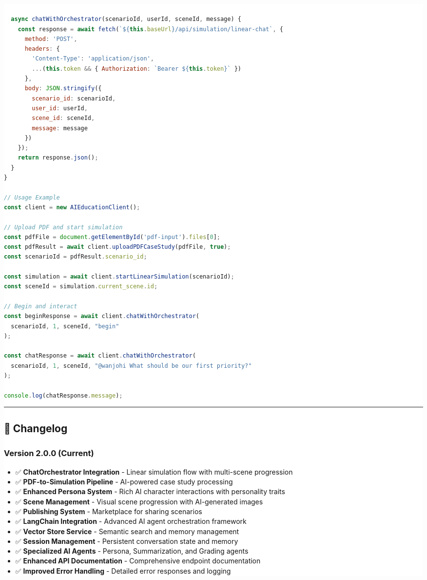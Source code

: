 ```javascript

  async chatWithOrchestrator(scenarioId, userId, sceneId, message) {
    const response = await fetch(`${this.baseUrl}/api/simulation/linear-chat`, {
      method: 'POST',
      headers: {
        'Content-Type': 'application/json',
        ...(this.token && { Authorization: `Bearer ${this.token}` })
      },
      body: JSON.stringify({
        scenario_id: scenarioId,
        user_id: userId,
        scene_id: sceneId,
        message: message
      })
    });
    return response.json();
  }
}

// Usage Example
const client = new AIEducationClient();

// Upload PDF and start simulation
const pdfFile = document.getElementById('pdf-input').files[0];
const pdfResult = await client.uploadPDFCaseStudy(pdfFile, true);
const scenarioId = pdfResult.scenario_id;

const simulation = await client.startLinearSimulation(scenarioId);
const sceneId = simulation.current_scene.id;

// Begin and interact
const beginResponse = await client.chatWithOrchestrator(
  scenarioId, 1, sceneId, "begin"
);

const chatResponse = await client.chatWithOrchestrator(
  scenarioId, 1, sceneId, "@wanjohi What should be our first priority?"
);

console.log(chatResponse.message);
```

---

## 🔄 Changelog

### Version 2.0.0 (Current)
- ✅ **ChatOrchestrator Integration** - Linear simulation flow with multi-scene progression
- ✅ **PDF-to-Simulation Pipeline** - AI-powered case study processing
- ✅ **Enhanced Persona System** - Rich AI character interactions with personality traits
- ✅ **Scene Management** - Visual scene progression with AI-generated images
- ✅ **Publishing System** - Marketplace for sharing scenarios
- ✅ **LangChain Integration** - Advanced AI agent orchestration framework
- ✅ **Vector Store Service** - Semantic search and memory management
- ✅ **Session Management** - Persistent conversation state and memory
- ✅ **Specialized AI Agents** - Persona, Summarization, and Grading agents
- ✅ **Enhanced API Documentation** - Comprehensive endpoint documentation
- ✅ **Improved Error Handling** - Detailed error responses and logging
